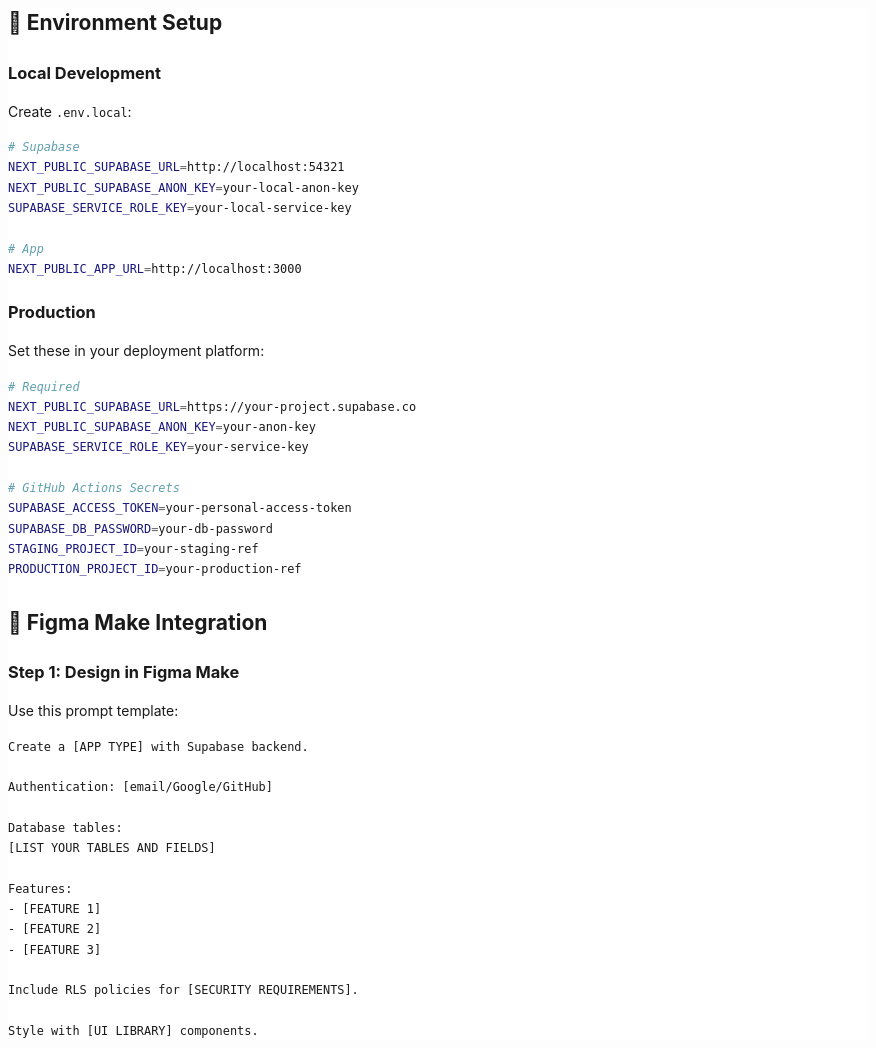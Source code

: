 ## 🔧 Environment Setup

### Local Development

Create `.env.local`:

```bash
# Supabase
NEXT_PUBLIC_SUPABASE_URL=http://localhost:54321
NEXT_PUBLIC_SUPABASE_ANON_KEY=your-local-anon-key
SUPABASE_SERVICE_ROLE_KEY=your-local-service-key

# App
NEXT_PUBLIC_APP_URL=http://localhost:3000
```

### Production

Set these in your deployment platform:

```bash
# Required
NEXT_PUBLIC_SUPABASE_URL=https://your-project.supabase.co
NEXT_PUBLIC_SUPABASE_ANON_KEY=your-anon-key
SUPABASE_SERVICE_ROLE_KEY=your-service-key

# GitHub Actions Secrets
SUPABASE_ACCESS_TOKEN=your-personal-access-token
SUPABASE_DB_PASSWORD=your-db-password
STAGING_PROJECT_ID=your-staging-ref
PRODUCTION_PROJECT_ID=your-production-ref
```

## 🎨 Figma Make Integration

### Step 1: Design in Figma Make

Use this prompt template:

```
Create a [APP TYPE] with Supabase backend.

Authentication: [email/Google/GitHub]

Database tables:
[LIST YOUR TABLES AND FIELDS]

Features:
- [FEATURE 1]
- [FEATURE 2]
- [FEATURE 3]

Include RLS policies for [SECURITY REQUIREMENTS].

Style with [UI LIBRARY] components.
```
